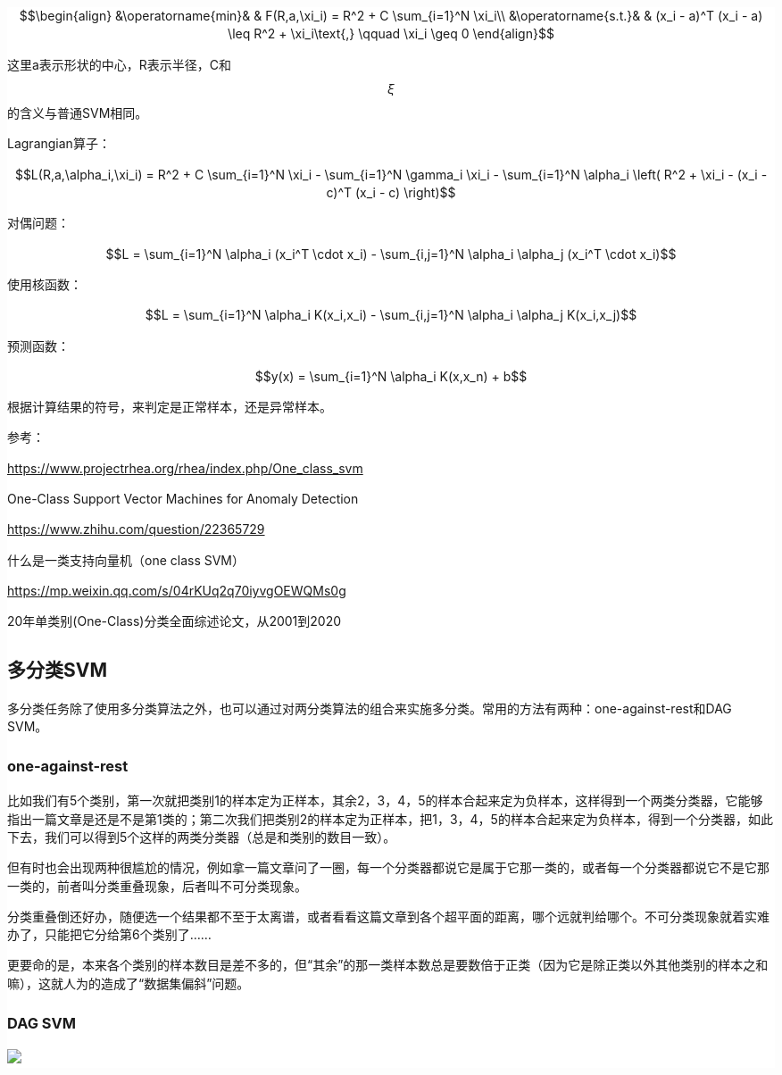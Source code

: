 $$\begin{align}
&\operatorname{min}& & F(R,a,\xi_i) = R^2 + C \sum_{i=1}^N \xi_i\\
&\operatorname{s.t.}& & (x_i - a)^T (x_i - a) \leq R^2 + \xi_i\text{,} \qquad \xi_i \geq 0
\end{align}$$

这里a表示形状的中心，R表示半径，C和$$\xi$$的含义与普通SVM相同。

Lagrangian算子：

$$L(R,a,\alpha_i,\xi_i) = R^2 + C \sum_{i=1}^N \xi_i - \sum_{i=1}^N \gamma_i \xi_i - \sum_{i=1}^N \alpha_i \left(  R^2 + \xi_i - (x_i - c)^T (x_i - c) \right)$$

对偶问题：

$$L = \sum_{i=1}^N \alpha_i (x_i^T \cdot x_i) - \sum_{i,j=1}^N \alpha_i \alpha_j (x_i^T \cdot x_i)$$

使用核函数：

$$L = \sum_{i=1}^N \alpha_i K(x_i,x_i) - \sum_{i,j=1}^N \alpha_i \alpha_j K(x_i,x_j)$$

预测函数：

$$y(x) = \sum_{i=1}^N \alpha_i K(x,x_n) + b$$

根据计算结果的符号，来判定是正常样本，还是异常样本。

参考：

https://www.projectrhea.org/rhea/index.php/One_class_svm

One-Class Support Vector Machines for Anomaly Detection

https://www.zhihu.com/question/22365729

什么是一类支持向量机（one class SVM）

https://mp.weixin.qq.com/s/04rKUq2q70iyvgOEWQMs0g

20年单类别(One-Class)分类全面综述论文，从2001到2020

## 多分类SVM

多分类任务除了使用多分类算法之外，也可以通过对两分类算法的组合来实施多分类。常用的方法有两种：one-against-rest和DAG SVM。

### one-against-rest

比如我们有5个类别，第一次就把类别1的样本定为正样本，其余2，3，4，5的样本合起来定为负样本，这样得到一个两类分类器，它能够指出一篇文章是还是不是第1类的；第二次我们把类别2的样本定为正样本，把1，3，4，5的样本合起来定为负样本，得到一个分类器，如此下去，我们可以得到5个这样的两类分类器（总是和类别的数目一致）。

但有时也会出现两种很尴尬的情况，例如拿一篇文章问了一圈，每一个分类器都说它是属于它那一类的，或者每一个分类器都说它不是它那一类的，前者叫分类重叠现象，后者叫不可分类现象。

分类重叠倒还好办，随便选一个结果都不至于太离谱，或者看看这篇文章到各个超平面的距离，哪个远就判给哪个。不可分类现象就着实难办了，只能把它分给第6个类别了……

更要命的是，本来各个类别的样本数目是差不多的，但“其余”的那一类样本数总是要数倍于正类（因为它是除正类以外其他类别的样本之和嘛），这就人为的造成了“数据集偏斜”问题。

### DAG SVM

![](/images/article/dag_svm.png)
